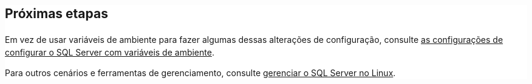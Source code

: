 ## <a name="next-steps"></a>Próximas etapas

Em vez de usar variáveis de ambiente para fazer algumas dessas alterações de configuração, consulte [as configurações de configurar o SQL Server com variáveis de ambiente](sql-server-linux-configure-environment-variables.md).

Para outros cenários e ferramentas de gerenciamento, consulte [gerenciar o SQL Server no Linux](sql-server-linux-management-overview.md).
